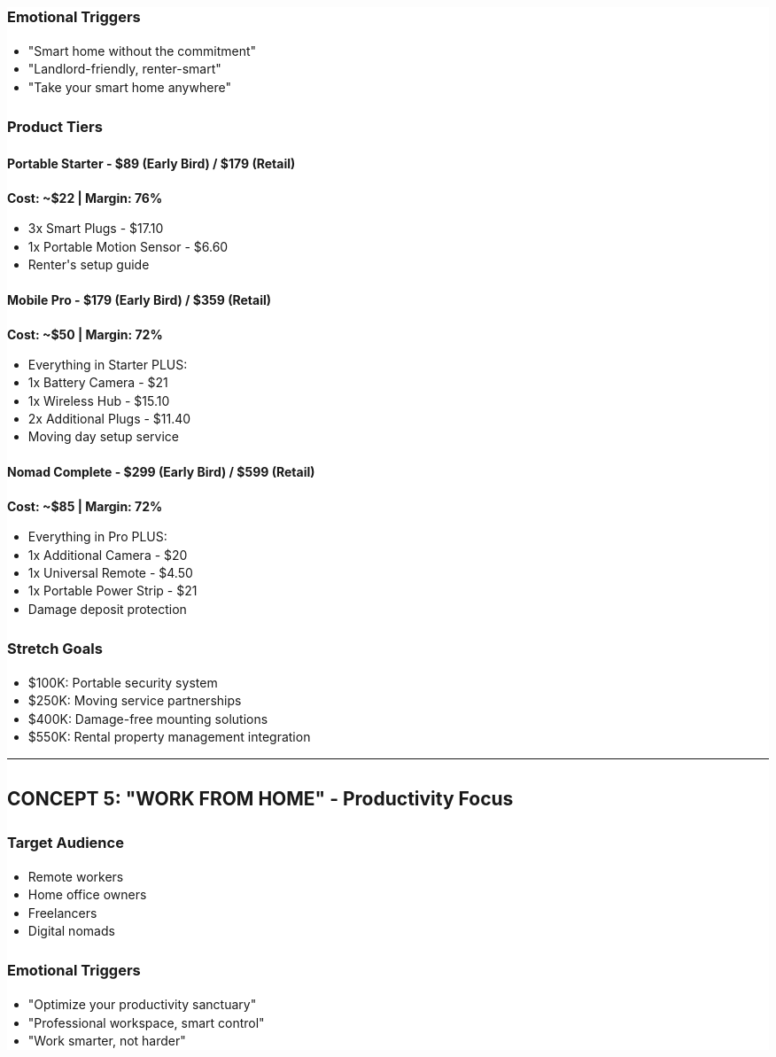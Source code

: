 ### Emotional Triggers
- "Smart home without the commitment"
- "Landlord-friendly, renter-smart"
- "Take your smart home anywhere"

### Product Tiers

#### **Portable Starter** - $89 (Early Bird) / $179 (Retail)
**Cost: ~$22 | Margin: 76%**
- 3x Smart Plugs - $17.10
- 1x Portable Motion Sensor - $6.60
- Renter's setup guide

#### **Mobile Pro** - $179 (Early Bird) / $359 (Retail)
**Cost: ~$50 | Margin: 72%**
- Everything in Starter PLUS:
- 1x Battery Camera - $21
- 1x Wireless Hub - $15.10
- 2x Additional Plugs - $11.40
- Moving day setup service

#### **Nomad Complete** - $299 (Early Bird) / $599 (Retail)
**Cost: ~$85 | Margin: 72%**
- Everything in Pro PLUS:
- 1x Additional Camera - $20
- 1x Universal Remote - $4.50
- 1x Portable Power Strip - $21
- Damage deposit protection

### Stretch Goals
- $100K: Portable security system
- $250K: Moving service partnerships
- $400K: Damage-free mounting solutions
- $550K: Rental property management integration

---

## CONCEPT 5: "WORK FROM HOME" - Productivity Focus

### Target Audience
- Remote workers
- Home office owners
- Freelancers
- Digital nomads

### Emotional Triggers
- "Optimize your productivity sanctuary"
- "Professional workspace, smart control"
- "Work smarter, not harder"
